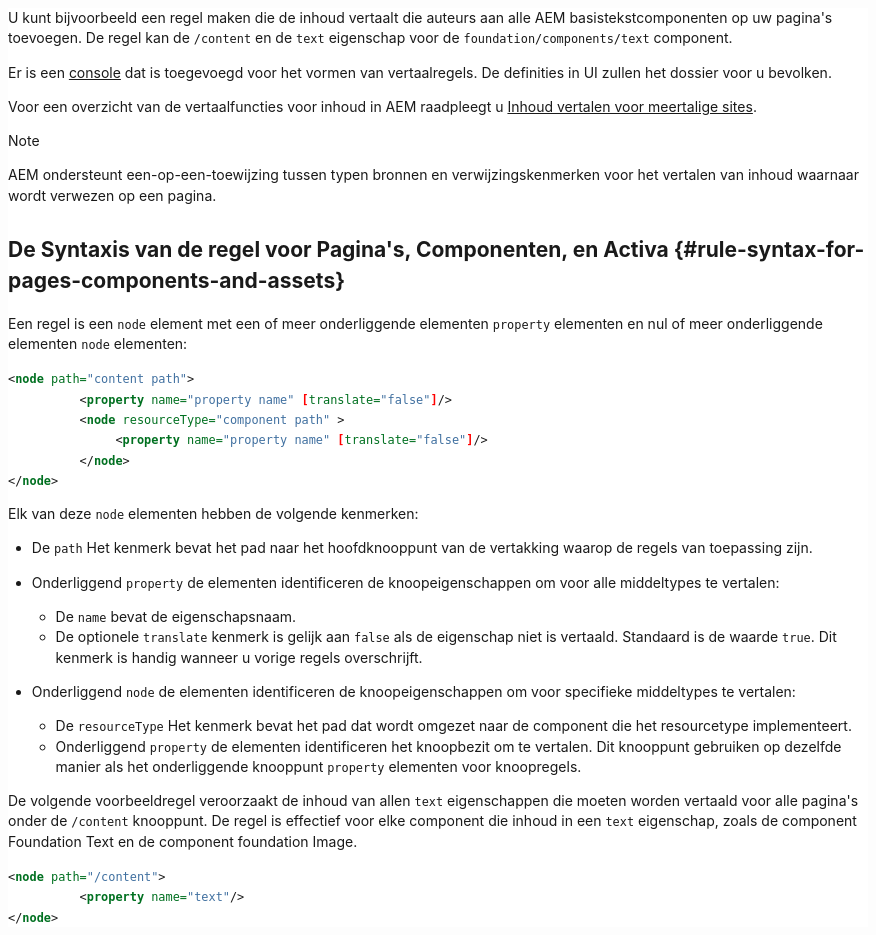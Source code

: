 U kunt bijvoorbeeld een regel maken die de inhoud vertaalt die auteurs aan alle AEM basistekstcomponenten op uw pagina&#39;s toevoegen. De regel kan de `/content` en de `text` eigenschap voor de `foundation/components/text` component.

Er is een [console](#translation-rules-ui) dat is toegevoegd voor het vormen van vertaalregels. De definities in UI zullen het dossier voor u bevolken.

Voor een overzicht van de vertaalfuncties voor inhoud in AEM raadpleegt u [Inhoud vertalen voor meertalige sites](/help/sites-administering/translation.md).

>[!NOTE]
>
>AEM ondersteunt een-op-een-toewijzing tussen typen bronnen en verwijzingskenmerken voor het vertalen van inhoud waarnaar wordt verwezen op een pagina.

## De Syntaxis van de regel voor Pagina&#39;s, Componenten, en Activa {#rule-syntax-for-pages-components-and-assets}

Een regel is een `node` element met een of meer onderliggende elementen `property` elementen en nul of meer onderliggende elementen `node` elementen:

```xml
<node path="content path">
          <property name="property name" [translate="false"]/>
          <node resourceType="component path" >
               <property name="property name" [translate="false"]/>
          </node>
</node>
```

Elk van deze `node` elementen hebben de volgende kenmerken:

* De `path` Het kenmerk bevat het pad naar het hoofdknooppunt van de vertakking waarop de regels van toepassing zijn.
* Onderliggend `property` de elementen identificeren de knoopeigenschappen om voor alle middeltypes te vertalen:

   * De `name` bevat de eigenschapsnaam.
   * De optionele `translate` kenmerk is gelijk aan `false` als de eigenschap niet is vertaald. Standaard is de waarde `true`. Dit kenmerk is handig wanneer u vorige regels overschrijft.

* Onderliggend `node` de elementen identificeren de knoopeigenschappen om voor specifieke middeltypes te vertalen:

   * De `resourceType` Het kenmerk bevat het pad dat wordt omgezet naar de component die het resourcetype implementeert.
   * Onderliggend `property` de elementen identificeren het knoopbezit om te vertalen. Dit knooppunt gebruiken op dezelfde manier als het onderliggende knooppunt `property` elementen voor knoopregels.

De volgende voorbeeldregel veroorzaakt de inhoud van allen `text` eigenschappen die moeten worden vertaald voor alle pagina&#39;s onder de `/content` knooppunt. De regel is effectief voor elke component die inhoud in een `text` eigenschap, zoals de component Foundation Text en de component foundation Image.

```xml
<node path="/content">
          <property name="text"/>
</node>
```
